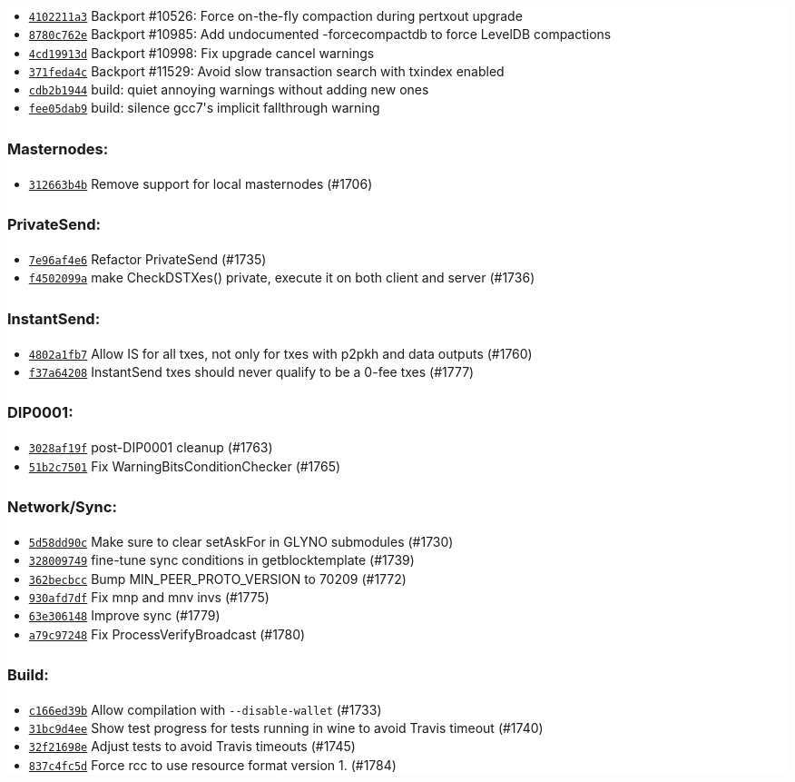 - [`4102211a3`](https://github.com/MasternodeFoundation/GLYNOcoin/commit/4102211a3) Backport #10526: Force on-the-fly compaction during pertxout upgrade
- [`8780c762e`](https://github.com/MasternodeFoundation/GLYNOcoin/commit/8780c762e) Backport #10985: Add undocumented -forcecompactdb to force LevelDB compactions
- [`4cd19913d`](https://github.com/MasternodeFoundation/GLYNOcoin/commit/4cd19913d) Backport #10998: Fix upgrade cancel warnings
- [`371feda4c`](https://github.com/MasternodeFoundation/GLYNOcoin/commit/371feda4c) Backport #11529: Avoid slow transaction search with txindex enabled
- [`cdb2b1944`](https://github.com/MasternodeFoundation/GLYNOcoin/commit/cdb2b1944) build: quiet annoying warnings without adding new ones
- [`fee05dab9`](https://github.com/MasternodeFoundation/GLYNOcoin/commit/fee05dab9) build: silence gcc7's implicit fallthrough warning

### Masternodes:
- [`312663b4b`](https://github.com/MasternodeFoundation/GLYNOcoin/commit/312663b4b) Remove support for local masternodes (#1706)

### PrivateSend:
- [`7e96af4e6`](https://github.com/MasternodeFoundation/GLYNOcoin/commit/7e96af4e6) Refactor PrivateSend (#1735)
- [`f4502099a`](https://github.com/MasternodeFoundation/GLYNOcoin/commit/f4502099a) make CheckDSTXes() private, execute it on both client and server (#1736)

### InstantSend:
- [`4802a1fb7`](https://github.com/MasternodeFoundation/GLYNOcoin/commit/4802a1fb7) Allow IS for all txes, not only for txes with p2pkh and data outputs (#1760)
- [`f37a64208`](https://github.com/MasternodeFoundation/GLYNOcoin/commit/f37a64208) InstantSend txes should never qualify to be a 0-fee txes (#1777)

### DIP0001:
- [`3028af19f`](https://github.com/MasternodeFoundation/GLYNOcoin/commit/3028af19f) post-DIP0001 cleanup (#1763)
- [`51b2c7501`](https://github.com/MasternodeFoundation/GLYNOcoin/commit/51b2c7501) Fix WarningBitsConditionChecker (#1765)

### Network/Sync:
- [`5d58dd90c`](https://github.com/MasternodeFoundation/GLYNOcoin/commit/5d58dd90c) Make sure to clear setAskFor in GLYNO submodules (#1730)
- [`328009749`](https://github.com/MasternodeFoundation/GLYNOcoin/commit/328009749) fine-tune sync conditions in getblocktemplate (#1739)
- [`362becbcc`](https://github.com/MasternodeFoundation/GLYNOcoin/commit/362becbcc) Bump MIN_PEER_PROTO_VERSION to 70209 (#1772)
- [`930afd7df`](https://github.com/MasternodeFoundation/GLYNOcoin/commit/930afd7df) Fix mnp and mnv invs (#1775)
- [`63e306148`](https://github.com/MasternodeFoundation/GLYNOcoin/commit/63e306148) Improve sync (#1779)
- [`a79c97248`](https://github.com/MasternodeFoundation/GLYNOcoin/commit/a79c97248) Fix ProcessVerifyBroadcast (#1780)

### Build:
- [`c166ed39b`](https://github.com/MasternodeFoundation/GLYNOcoin/commit/c166ed39b) Allow compilation with `--disable-wallet` (#1733)
- [`31bc9d4ee`](https://github.com/MasternodeFoundation/GLYNOcoin/commit/31bc9d4ee) Show test progress for tests running in wine to avoid Travis timeout (#1740)
- [`32f21698e`](https://github.com/MasternodeFoundation/GLYNOcoin/commit/32f21698e) Adjust tests to avoid Travis timeouts (#1745)
- [`837c4fc5d`](https://github.com/MasternodeFoundation/GLYNOcoin/commit/837c4fc5d) Force rcc to use resource format version 1. (#1784)
